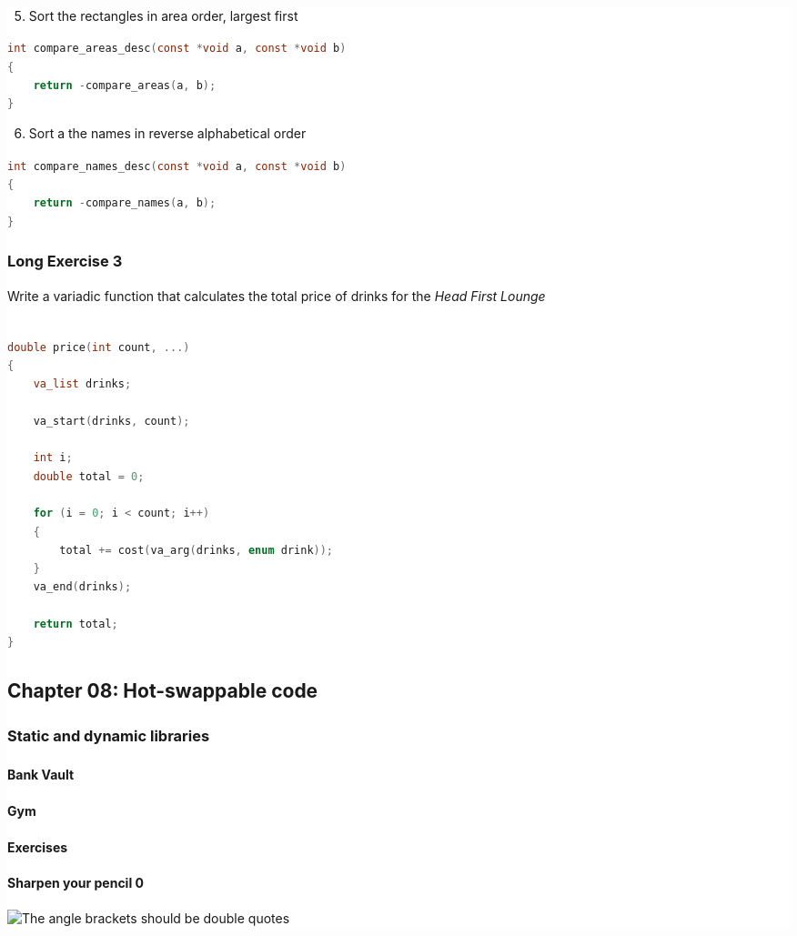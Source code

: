 5. Sort the rectangles in area order, largest first
```c
int compare_areas_desc(const *void a, const *void b)
{
    return -compare_areas(a, b);
}

```
6. Sort a the names in reverse alphabetical order
```c
int compare_names_desc(const *void a, const *void b)
{
    return -compare_names(a, b);
}
```

### Long Exercise 3
Write a variadic function that calculates the total price of drinks for the *Head First Lounge*
```c

double price(int count, ...)
{
    va_list drinks;

    va_start(drinks, count);

    int i;
    double total = 0;

    for (i = 0; i < count; i++)
    {
        total += cost(va_arg(drinks, enum drink));
    }
    va_end(drinks);

    return total;
}

```

## Chapter 08: Hot-swappable code
### Static and dynamic libraries

#### Bank Vault

#### Gym

#### Exercises

#### Sharpen your pencil 0
![The angle brackets should be double quotes]("https://raw.githubusercontent.com/DaviNakamuraCardoso/c/main/chapter_08/images/ex0.png")
